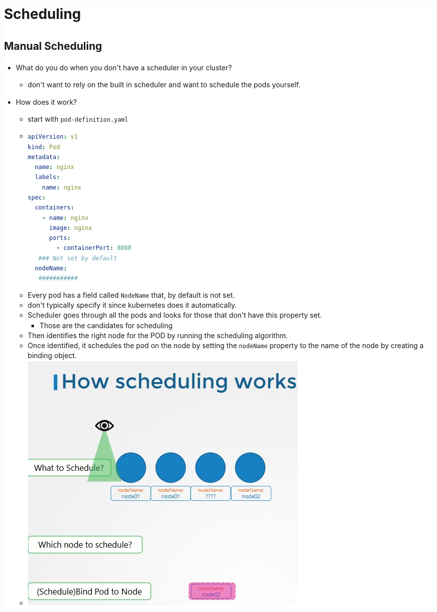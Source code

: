 # Scheduling


## Manual Scheduling

* What do you do when you don't have a scheduler in your cluster? 
  * don't want to rely on the built in scheduler and want to schedule the pods yourself. 

* How does it work? 
    * start with `pod-definition.yaml`
    * ```yaml
      apiVersion: v1
      kind: Pod
      metadata:
        name: nginx
        labels:
          name: nginx
      spec:
        containers:
          - name: nginx
            image: nginx
            ports:
              - containerPort: 8080
         ### Not set by default
        nodeName:
         ###########
      ```
    * Every pod has a field called `NodeName` that, by default is not set.
    * don't typically specify it since kubernetes does it automatically. 
    * Scheduler goes through all the pods and looks for those that don't have this property set. 
      * Those are the candidates for scheduling
    * Then identifies the right node for the POD by running the scheduling algorithm.
    * Once identified, it schedules the pod on the node by setting the `nodeName` property to the name of the node by creating a binding object.
    * ![how-scheduling-works](/images/how-scheduling-works.jpg)

